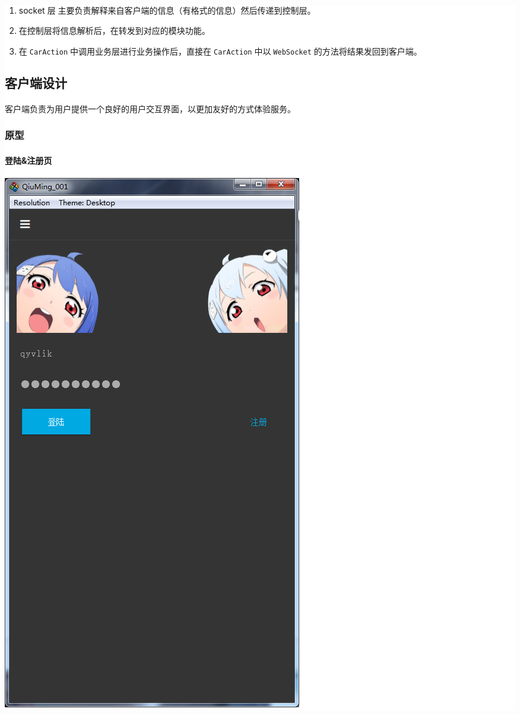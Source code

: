 1. socket 层 主要负责解释来自客户端的信息（有格式的信息）然后传递到控制层。

2. 在控制层将信息解析后，在转发到对应的模块功能。

3. 在 `CarAction` 中调用业务层进行业务操作后，直接在 `CarAction` 中以 `WebSocket` 的方法将结果发回到客户端。

## 客户端设计

客户端负责为用户提供一个良好的用户交互界面，以更加友好的方式体验服务。

### 原型

#### 登陆&注册页

![](images/client/登陆.png)
